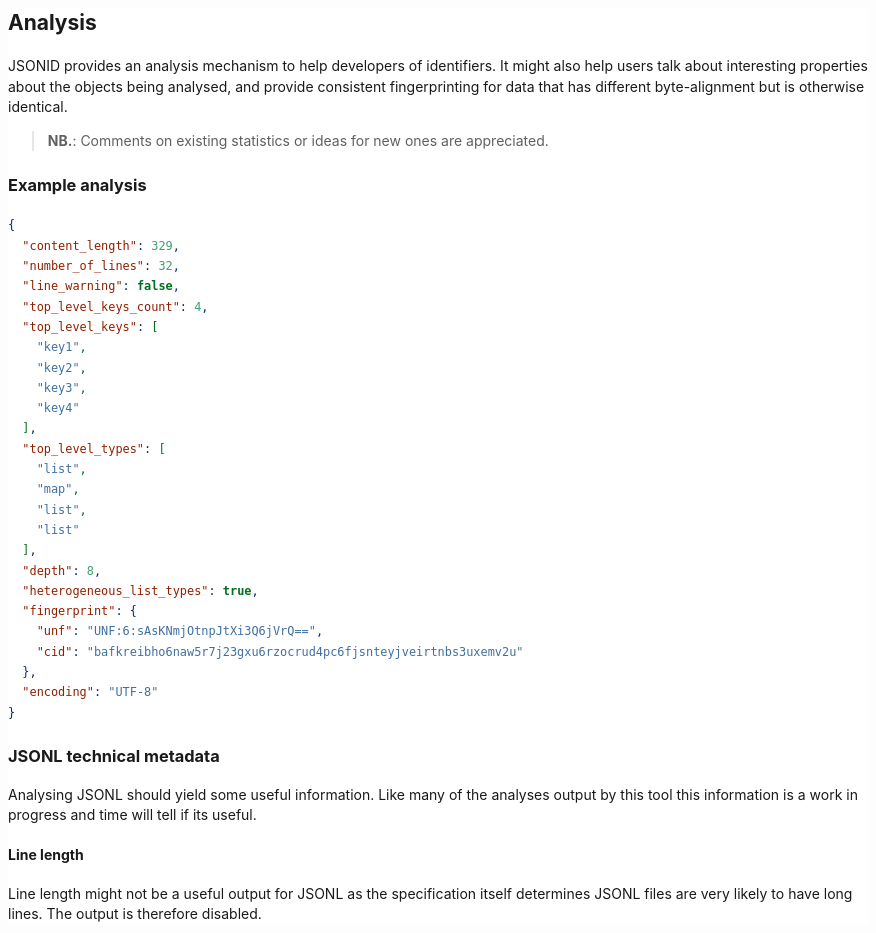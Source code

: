 [jsonl-1]: https://jsonlines.org/

## Analysis

JSONID provides an analysis mechanism to help developers of identifiers. It
might also help users talk about interesting properties about the objects
being analysed, and provide consistent fingerprinting for data that has
different byte-alignment but is otherwise identical.

> **NB.**: Comments on existing statistics or ideas for new ones are
appreciated.

### Example analysis

```json
{
  "content_length": 329,
  "number_of_lines": 32,
  "line_warning": false,
  "top_level_keys_count": 4,
  "top_level_keys": [
    "key1",
    "key2",
    "key3",
    "key4"
  ],
  "top_level_types": [
    "list",
    "map",
    "list",
    "list"
  ],
  "depth": 8,
  "heterogeneous_list_types": true,
  "fingerprint": {
    "unf": "UNF:6:sAsKNmjOtnpJtXi3Q6jVrQ==",
    "cid": "bafkreibho6naw5r7j23gxu6rzocrud4pc6fjsnteyjveirtnbs3uxemv2u"
  },
  "encoding": "UTF-8"
}
```

### JSONL technical metadata

Analysing JSONL should yield some useful information. Like many of the
analyses output by this tool this information is a work in progress and
time will tell if its useful.

#### Line length

Line length might not be a useful output for JSONL as the specification
itself determines JSONL files are very likely to have long lines. The
output is therefore disabled.


[json-1]: https://www.json.org/json-en.html
[pypi-json-id-1]: https://pypi.org/project/jsonid/
[yaml-spec]: https://yaml.org/
[toml-spec]: https://toml.io/en/
[testing-1]: https://github.com/ffdev-info/jsonid/tree/main/tests
[integration-1]: https://github.com/ffdev-info/jsonid-integration-files
[samples-1]: samples/
[registry-htm-1]: https://ffdev-info.github.io/jsonid/registry/
[json2json-1]: src/utils/json2json.py
[dev-docs-1]: https://ffdev-info.github.io/jsonid/jsonid/
[pre-commit-1]: https://pre-commit.com/hooks.html
[just-1]: https://github.com/casey/just
[pypi-1]: https://test.pypi.org
[pypi-2]: https://pypi.org